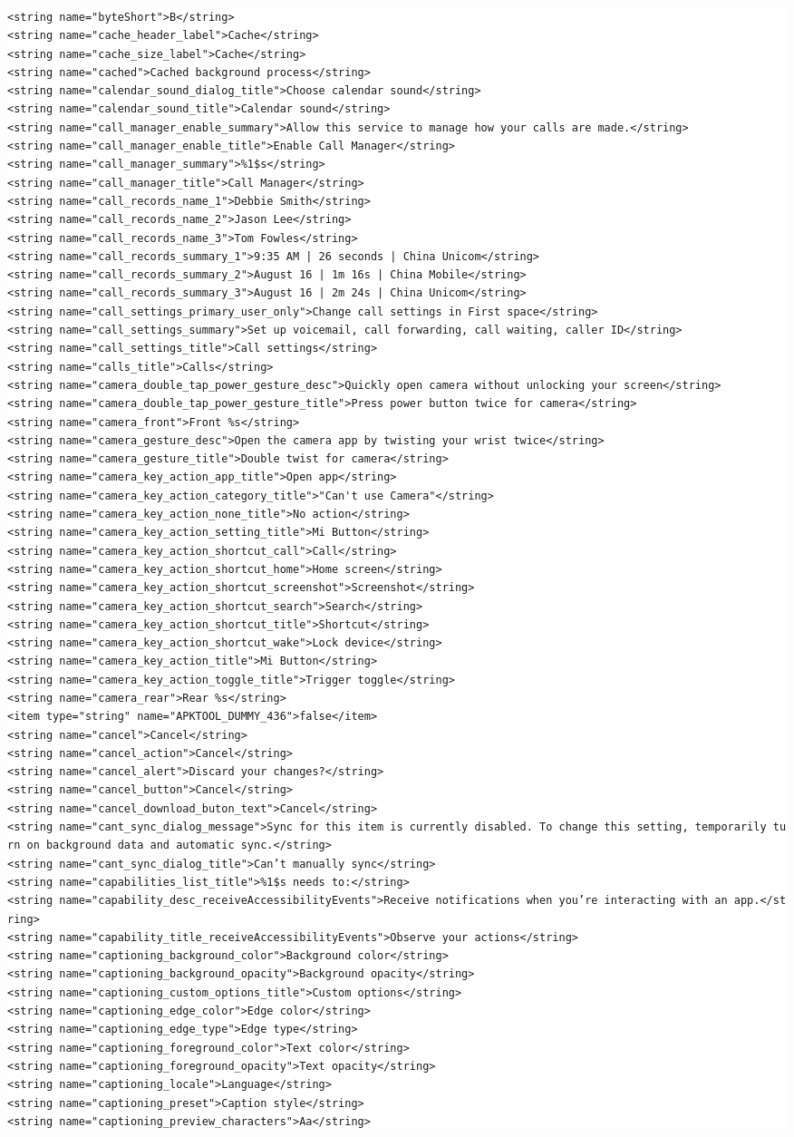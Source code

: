     <string name="byteShort">B</string>
    <string name="cache_header_label">Cache</string>
    <string name="cache_size_label">Cache</string>
    <string name="cached">Cached background process</string>
    <string name="calendar_sound_dialog_title">Choose calendar sound</string>
    <string name="calendar_sound_title">Calendar sound</string>
    <string name="call_manager_enable_summary">Allow this service to manage how your calls are made.</string>
    <string name="call_manager_enable_title">Enable Call Manager</string>
    <string name="call_manager_summary">%1$s</string>
    <string name="call_manager_title">Call Manager</string>
    <string name="call_records_name_1">Debbie Smith</string>
    <string name="call_records_name_2">Jason Lee</string>
    <string name="call_records_name_3">Tom Fowles</string>
    <string name="call_records_summary_1">9:35 AM | 26 seconds | China Unicom</string>
    <string name="call_records_summary_2">August 16 | 1m 16s | China Mobile</string>
    <string name="call_records_summary_3">August 16 | 2m 24s | China Unicom</string>
    <string name="call_settings_primary_user_only">Change call settings in First space</string>
    <string name="call_settings_summary">Set up voicemail, call forwarding, call waiting, caller ID</string>
    <string name="call_settings_title">Call settings</string>
    <string name="calls_title">Calls</string>
    <string name="camera_double_tap_power_gesture_desc">Quickly open camera without unlocking your screen</string>
    <string name="camera_double_tap_power_gesture_title">Press power button twice for camera</string>
    <string name="camera_front">Front %s</string>
    <string name="camera_gesture_desc">Open the camera app by twisting your wrist twice</string>
    <string name="camera_gesture_title">Double twist for camera</string>
    <string name="camera_key_action_app_title">Open app</string>
    <string name="camera_key_action_category_title">"Can't use Camera"</string>
    <string name="camera_key_action_none_title">No action</string>
    <string name="camera_key_action_setting_title">Mi Button</string>
    <string name="camera_key_action_shortcut_call">Call</string>
    <string name="camera_key_action_shortcut_home">Home screen</string>
    <string name="camera_key_action_shortcut_screenshot">Screenshot</string>
    <string name="camera_key_action_shortcut_search">Search</string>
    <string name="camera_key_action_shortcut_title">Shortcut</string>
    <string name="camera_key_action_shortcut_wake">Lock device</string>
    <string name="camera_key_action_title">Mi Button</string>
    <string name="camera_key_action_toggle_title">Trigger toggle</string>
    <string name="camera_rear">Rear %s</string>
    <item type="string" name="APKTOOL_DUMMY_436">false</item>
    <string name="cancel">Cancel</string>
    <string name="cancel_action">Cancel</string>
    <string name="cancel_alert">Discard your changes?</string>
    <string name="cancel_button">Cancel</string>
    <string name="cancel_download_buton_text">Cancel</string>
    <string name="cant_sync_dialog_message">Sync for this item is currently disabled. To change this setting, temporarily turn on background data and automatic sync.</string>
    <string name="cant_sync_dialog_title">Can’t manually sync</string>
    <string name="capabilities_list_title">%1$s needs to:</string>
    <string name="capability_desc_receiveAccessibilityEvents">Receive notifications when you’re interacting with an app.</string>
    <string name="capability_title_receiveAccessibilityEvents">Observe your actions</string>
    <string name="captioning_background_color">Background color</string>
    <string name="captioning_background_opacity">Background opacity</string>
    <string name="captioning_custom_options_title">Custom options</string>
    <string name="captioning_edge_color">Edge color</string>
    <string name="captioning_edge_type">Edge type</string>
    <string name="captioning_foreground_color">Text color</string>
    <string name="captioning_foreground_opacity">Text opacity</string>
    <string name="captioning_locale">Language</string>
    <string name="captioning_preset">Caption style</string>
    <string name="captioning_preview_characters">Aa</string>